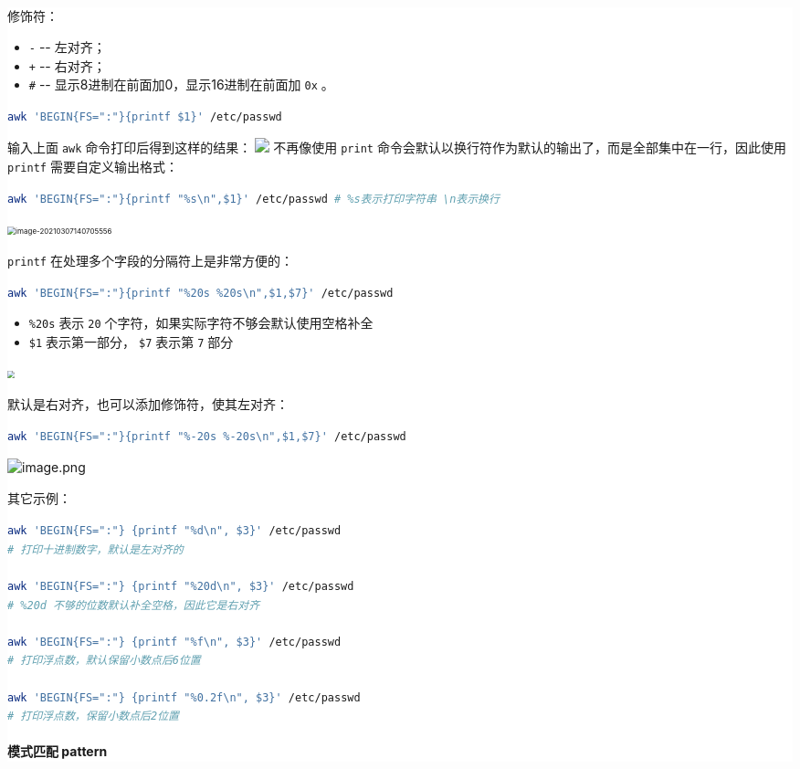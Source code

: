 修饰符：

- `-` -- 左对齐；
- `+` -- 右对齐；
- `#` -- 显示8进制在前面加0，显示16进制在前面加 `0x` 。

```bash
awk 'BEGIN{FS=":"}{printf $1}' /etc/passwd
```

输入上面 `awk` 命令打印后得到这样的结果： ![](https://cdn.jsdelivr.net/gh/MicroWiller/photobed@master/AWKPrintf.png) 不再像使用 `print` 命令会默认以换行符作为默认的输出了，而是全部集中在一行，因此使用 `printf` 需要自定义输出格式：

```bash
awk 'BEGIN{FS=":"}{printf "%s\n",$1}' /etc/passwd # %s表示打印字符串 \n表示换行
```

<img src="C:%5CUsers%5Cwille%5CAppData%5CRoaming%5CTypora%5Ctypora-user-images%5Cimage-20210307140705556.png" alt="image-20210307140705556" style="zoom:57%;" />



 `printf` 在处理多个字段的分隔符上是非常方便的：

```bash
awk 'BEGIN{FS=":"}{printf "%20s %20s\n",$1,$7}' /etc/passwd
```

- `%20s` 表示 `20` 个字符，如果实际字符不够会默认使用空格补全
- `$1` 表示第一部分， `$7` 表示第 `7` 部分

<img src="https://cdn.jsdelivr.net/gh/MicroWiller/photobed@master/PrintfWithFormat.png" style="zoom:50%;" />

默认是右对齐，也可以添加修饰符，使其左对齐：

```bash
awk 'BEGIN{FS=":"}{printf "%-20s %-20s\n",$1,$7}' /etc/passwd
```

![image.png](https://p3-juejin.byteimg.com/tos-cn-i-k3u1fbpfcp/d88954a4d18c4b62bff3bcbdbb8f71f0~tplv-k3u1fbpfcp-zoom-1.image)

其它示例：

```bash
awk 'BEGIN{FS=":"} {printf "%d\n", $3}' /etc/passwd 
# 打印十进制数字，默认是左对齐的

awk 'BEGIN{FS=":"} {printf "%20d\n", $3}' /etc/passwd 
# %20d 不够的位数默认补全空格，因此它是右对齐

awk 'BEGIN{FS=":"} {printf "%f\n", $3}' /etc/passwd 
# 打印浮点数，默认保留小数点后6位置

awk 'BEGIN{FS=":"} {printf "%0.2f\n", $3}' /etc/passwd 
# 打印浮点数，保留小数点后2位置
```



#### 模式匹配 pattern

